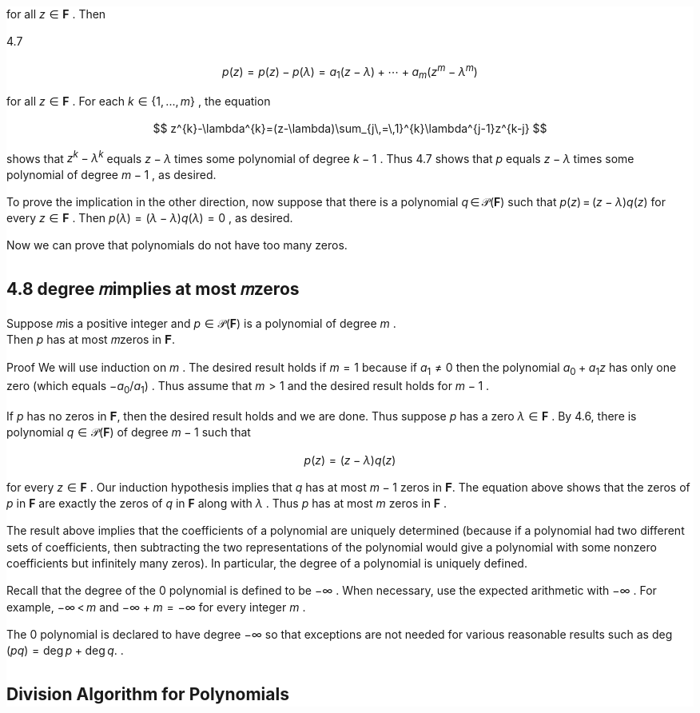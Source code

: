 for all $z\in\mathbf{F}$ . Then  

4.7  

$$
p(z)=p(z)-p(\lambda)=a_{1}(z-\lambda)+\cdots+a_{m}(z^{m}-\lambda^{m})
$$  

for all $z\in\mathbf{F}$ . For each $k\in\{1,...,m\}$ , the equation  

$$
z^{k}-\lambda^{k}=(z-\lambda)\sum_{j\,=\,1}^{k}\lambda^{j-1}z^{k-j}
$$  

shows that $z^{k}-\lambda^{k}$ equals $z-\lambda$ times some polynomial of degree $k-1$ . Thus 4.7 shows that $p$ equals $z-\lambda$ times some polynomial of degree $m-1$ , as desired.  

To prove the implication in the other direction, now suppose that there is a polynomial $q\,\in\,\mathcal{P}(\mathbf{F})$ such that $p(z)\,=\,(z-\lambda)q(z)$ for every $z\in\mathbf{F}$ . Then $p(\lambda)=(\lambda-\lambda)q(\lambda)=0$ , as desired.  

Now we can prove that polynomials do not have too many zeros.  

## 4.8 degree 𝑚implies at most 𝑚zeros  

Suppose 𝑚is a positive integer and $p\in\mathcal{P}(\mathbf{F})$ is a polynomial of degree $m$ .   
Then $p$ has at most 𝑚zeros in 𝐅.  

Proof We will use induction on $m$ . The desired result holds if $m=1$ because if $a_{1}\neq0$ then the polynomial $a_{0}+a_{1}z$ has only one zero (which equals $-a_{0}/a_{1})$ . Thus assume that $m>1$ and the desired result holds for $m-1$ .  

If $p$ has no zeros in 𝐅, then the desired result holds and we are done. Thus suppose $p$ has a zero $\lambda\in\mathbf{F}$ . By 4.6, there is polynomial $q\in\mathcal{P}(\mathbf{F})$ of degree $m-1$ such that  

$$
p(z)=(z-\lambda)q(z)
$$  

for every $z\in\mathbf{F}$ . Our induction hypothesis implies that $q$ has at most $m-1$ zeros in 𝐅. The equation above shows that the zeros of $p$ in $\mathbf{F}$ are exactly the zeros of $q$ in $\mathbf{F}$ along with $\lambda$ . Thus $p$ has at most $m$ zeros in $\mathbf{F}$ .  

The result above implies that the coefficients of a polynomial are uniquely determined (because if a polynomial had two different sets of coefficients, then subtracting the two representations of the polynomial would give a polynomial with some nonzero coefficients but infinitely many zeros). In particular, the degree of a polynomial is uniquely defined.  

Recall that the degree of the 0 polynomial is defined to be $-\infty$ . When necessary, use the expected arithmetic with $-\infty$ . For example, $-\infty\,<\,m$ and $-\infty+m=-\infty$ for every integer $m$ .  

The 0 polynomial is declared to have degree $-\infty$ so that exceptions are not needed for various reasonable results such as deg $(p q)=\deg p+\deg q.$ .  

## Division Algorithm for Polynomials  
